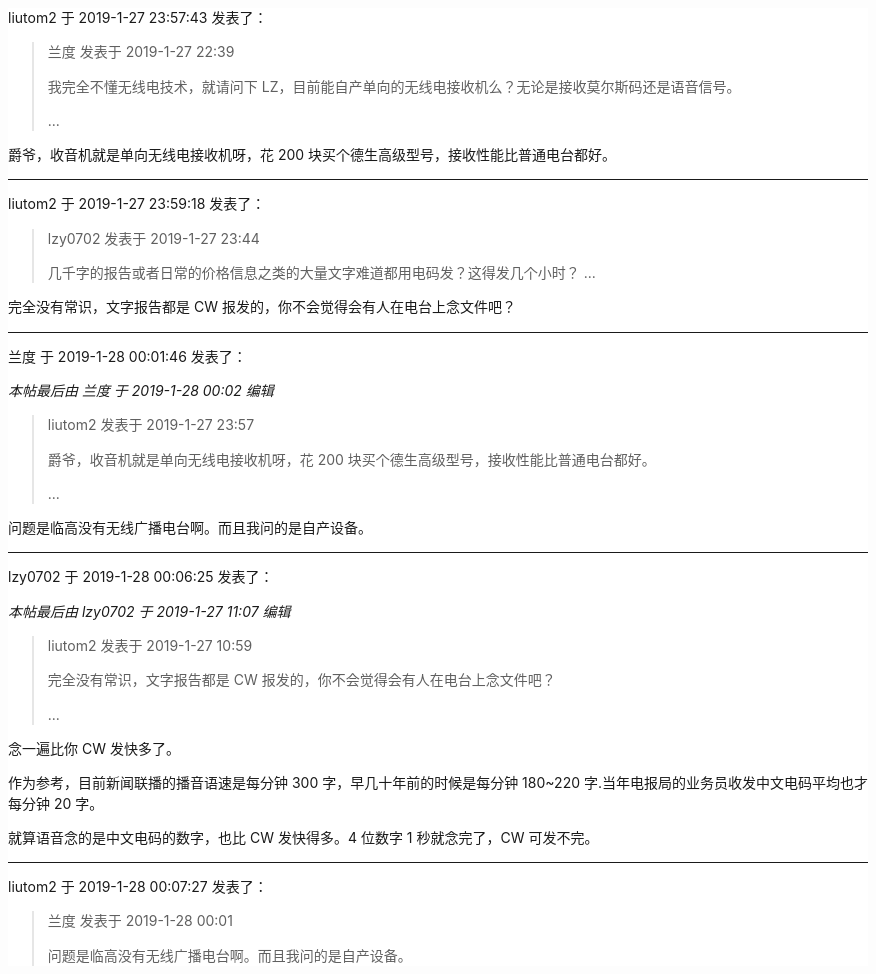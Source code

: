 liutom2 于 2019-1-27 23:57:43 发表了：

> 兰度 发表于 2019-1-27 22:39
>
> 我完全不懂无线电技术，就请问下 LZ，目前能自产单向的无线电接收机么？无论是接收莫尔斯码还是语音信号。
>
> ...

爵爷，收音机就是单向无线电接收机呀，花 200 块买个德生高级型号，接收性能比普通电台都好。

---

liutom2 于 2019-1-27 23:59:18 发表了：

> lzy0702 发表于 2019-1-27 23:44
>
> 几千字的报告或者日常的价格信息之类的大量文字难道都用电码发？这得发几个小时？ ...

完全没有常识，文字报告都是 CW 报发的，你不会觉得会有人在电台上念文件吧？

---

兰度 于 2019-1-28 00:01:46 发表了：

_本帖最后由 兰度 于 2019-1-28 00:02 编辑_

> liutom2 发表于 2019-1-27 23:57
>
> 爵爷，收音机就是单向无线电接收机呀，花 200 块买个德生高级型号，接收性能比普通电台都好。
>
> ...

问题是临高没有无线广播电台啊。而且我问的是自产设备。

---

lzy0702 于 2019-1-28 00:06:25 发表了：

_本帖最后由 lzy0702 于 2019-1-27 11:07 编辑_

> liutom2 发表于 2019-1-27 10:59
>
> 完全没有常识，文字报告都是 CW 报发的，你不会觉得会有人在电台上念文件吧？
>
> ...

念一遍比你 CW 发快多了。

作为参考，目前新闻联播的播音语速是每分钟 300 字，早几十年前的时候是每分钟 180~220 字.当年电报局的业务员收发中文电码平均也才每分钟 20 字。

就算语音念的是中文电码的数字，也比 CW 发快得多。4 位数字 1 秒就念完了，CW 可发不完。

---

liutom2 于 2019-1-28 00:07:27 发表了：

> 兰度 发表于 2019-1-28 00:01
>
> 问题是临高没有无线广播电台啊。而且我问的是自产设备。
